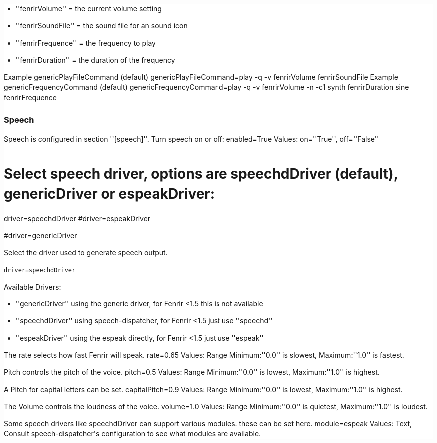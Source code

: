 *  ''fenrirVolume'' = the current volume setting

*  ''fenrirSoundFile'' = the sound file for an sound icon

*  ''fenrirFrequence'' = the frequency to play

*  ''fenrirDuration'' = the duration of the frequency

Example genericPlayFileCommand (default)
    genericPlayFileCommand=play -q -v fenrirVolume fenrirSoundFile
Example genericFrequencyCommand (default)
    genericFrequencyCommand=play -q -v fenrirVolume -n -c1 synth fenrirDuration sine fenrirFrequence
### Speech

Speech is configured in section ''[speech]''.
Turn speech on or off:
    enabled=True
Values: on=''True'', off=''False''

# Select speech driver, options are speechdDriver (default), genericDriver or espeakDriver:

driver=speechdDriver
#driver=espeakDriver

#driver=genericDriver

Select the driver used to generate speech output.

    driver=speechdDriver

Available Drivers:

*  ''genericDriver'' using the generic driver, for Fenrir <1.5 this is not available

*  ''speechdDriver'' using speech-dispatcher, for Fenrir <1.5 just use ''speechd''

*  ''espeakDriver'' using the espeak directly, for Fenrir <1.5 just use ''espeak''

The rate selects how fast Fenrir will speak. 
    rate=0.65
Values: Range Minimum:''0.0'' is slowest, Maximum:''1.0'' is fastest.

Pitch controls the pitch of the voice.
   pitch=0.5
Values: Range Minimum:''0.0'' is lowest, Maximum:''1.0'' is highest.

A Pitch for capital letters can be set.
    capitalPitch=0.9
Values: Range Minimum:''0.0'' is lowest, Maximum:''1.0'' is highest.

The Volume controls the loudness of the voice.
    volume=1.0
Values: Range Minimum:''0.0'' is quietest, Maximum:''1.0'' is loudest.

Some speech drivers like speechdDriver can support various modules. these can be set here.
    module=espeak
Values: Text, Consult speech-dispatcher's configuration to see what modules are available.
